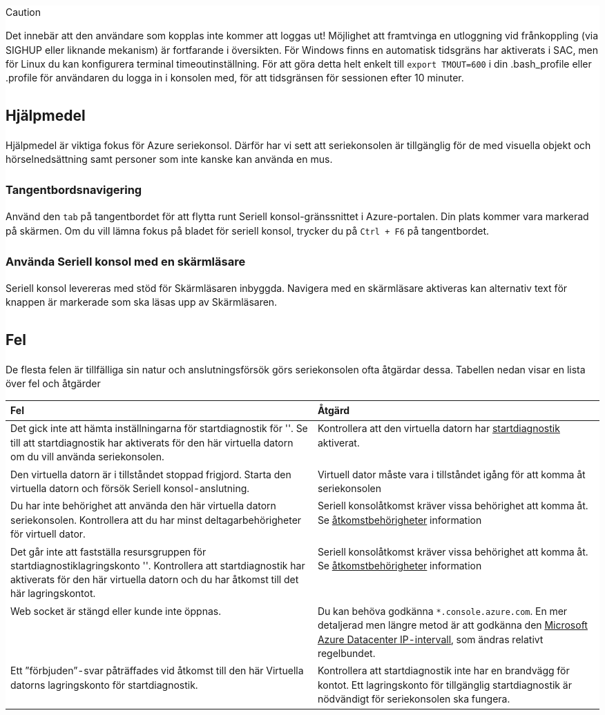 >[!CAUTION] 
Det innebär att den användare som kopplas inte kommer att loggas ut! Möjlighet att framtvinga en utloggning vid frånkoppling (via SIGHUP eller liknande mekanism) är fortfarande i översikten. För Windows finns en automatisk tidsgräns har aktiverats i SAC, men för Linux du kan konfigurera terminal timeoutinställning. För att göra detta helt enkelt till `export TMOUT=600` i din .bash_profile eller .profile för användaren du logga in i konsolen med, för att tidsgränsen för sessionen efter 10 minuter.

## <a name="accessibility"></a>Hjälpmedel
Hjälpmedel är viktiga fokus för Azure seriekonsol. Därför har vi sett att seriekonsolen är tillgänglig för de med visuella objekt och hörselnedsättning samt personer som inte kanske kan använda en mus.

### <a name="keyboard-navigation"></a>Tangentbordsnavigering
Använd den `tab` på tangentbordet för att flytta runt Seriell konsol-gränssnittet i Azure-portalen. Din plats kommer vara markerad på skärmen. Om du vill lämna fokus på bladet för seriell konsol, trycker du på `Ctrl + F6` på tangentbordet.

### <a name="use-serial-console-with-a-screen-reader"></a>Använda Seriell konsol med en skärmläsare
Seriell konsol levereras med stöd för Skärmläsaren inbyggda. Navigera med en skärmläsare aktiveras kan alternativ text för knappen är markerade som ska läsas upp av Skärmläsaren.

## <a name="errors"></a>Fel
De flesta felen är tillfälliga sin natur och anslutningsförsök görs seriekonsolen ofta åtgärdar dessa. Tabellen nedan visar en lista över fel och åtgärder

Fel                            |   Åtgärd 
:---------------------------------|:--------------------------------------------|
Det gick inte att hämta inställningarna för startdiagnostik för '<VMNAME>'. Se till att startdiagnostik har aktiverats för den här virtuella datorn om du vill använda seriekonsolen. | Kontrollera att den virtuella datorn har [startdiagnostik](boot-diagnostics.md) aktiverat. 
Den virtuella datorn är i tillståndet stoppad frigjord. Starta den virtuella datorn och försök Seriell konsol-anslutning. | Virtuell dator måste vara i tillståndet igång för att komma åt seriekonsolen
Du har inte behörighet att använda den här virtuella datorn seriekonsolen. Kontrollera att du har minst deltagarbehörigheter för virtuell dator.| Seriell konsolåtkomst kräver vissa behörighet att komma åt. Se [åtkomstbehörigheter](#prerequisites) information
Det går inte att fastställa resursgruppen för startdiagnostiklagringskonto '<STORAGEACCOUNTNAME>'. Kontrollera att startdiagnostik har aktiverats för den här virtuella datorn och du har åtkomst till det här lagringskontot. | Seriell konsolåtkomst kräver vissa behörighet att komma åt. Se [åtkomstbehörigheter](#prerequisites) information
Web socket är stängd eller kunde inte öppnas. | Du kan behöva godkänna `*.console.azure.com`. En mer detaljerad men längre metod är att godkänna den [Microsoft Azure Datacenter IP-intervall](https://www.microsoft.com/en-us/download/details.aspx?id=41653), som ändras relativt regelbundet.
Ett ”förbjuden”-svar påträffades vid åtkomst till den här Virtuella datorns lagringskonto för startdiagnostik. | Kontrollera att startdiagnostik inte har en brandvägg för kontot. Ett lagringskonto för tillgänglig startdiagnostik är nödvändigt för seriekonsolen ska fungera.
